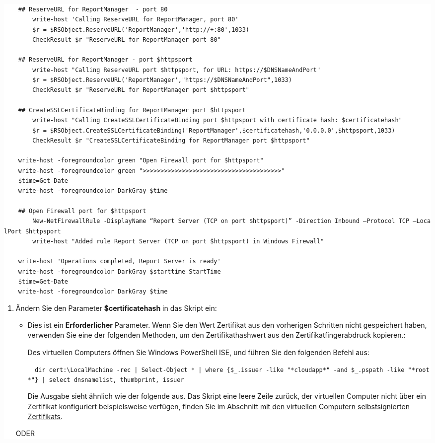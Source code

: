         ## ReserveURL for ReportManager  - port 80
            write-host 'Calling ReserveURL for ReportManager, port 80'
            $r = $RSObject.ReserveURL('ReportManager','http://+:80',1033)
            CheckResult $r "ReserveURL for ReportManager port 80"
        
        ## ReserveURL for ReportManager - port $httpsport
            write-host "Calling ReserveURL port $httpsport, for URL: https://$DNSNameAndPort"
            $r = $RSObject.ReserveURL('ReportManager',"https://$DNSNameAndPort",1033)
            CheckResult $r "ReserveURL for ReportManager port $httpsport" 
        
        ## CreateSSLCertificateBinding for ReportManager port $httpsport
            write-host "Calling CreateSSLCertificateBinding port $httpsport with certificate hash: $certificatehash"
            $r = $RSObject.CreateSSLCertificateBinding('ReportManager',$certificatehash,'0.0.0.0',$httpsport,1033)
            CheckResult $r "CreateSSLCertificateBinding for ReportManager port $httpsport" 
        
        write-host -foregroundcolor green "Open Firewall port for $httpsport"
        write-host -foregroundcolor green ">>>>>>>>>>>>>>>>>>>>>>>>>>>>>>>>>>>>>>>"
        $time=Get-Date
        write-host -foregroundcolor DarkGray $time
        
        ## Open Firewall port for $httpsport
            New-NetFirewallRule -DisplayName “Report Server (TCP on port $httpsport)” -Direction Inbound –Protocol TCP –LocalPort $httpsport
            write-host "Added rule Report Server (TCP on port $httpsport) in Windows Firewall"
        
        write-host 'Operations completed, Report Server is ready'
        write-host -foregroundcolor DarkGray $starttime StartTime
        $time=Get-Date
        write-host -foregroundcolor DarkGray $time

1. Ändern Sie den Parameter **$certificatehash** in das Skript ein:

    - Dies ist ein **Erforderlicher** Parameter. Wenn Sie den Wert Zertifikat aus den vorherigen Schritten nicht gespeichert haben, verwenden Sie eine der folgenden Methoden, um den Zertifikathashwert aus den Zertifikatfingerabdruck kopieren.:

        Des virtuellen Computers öffnen Sie Windows PowerShell ISE, und führen Sie den folgenden Befehl aus:

            dir cert:\LocalMachine -rec | Select-Object * | where {$_.issuer -like "*cloudapp*" -and $_.pspath -like "*root*"} | select dnsnamelist, thumbprint, issuer

        Die Ausgabe sieht ähnlich wie der folgende aus. Das Skript eine leere Zeile zurück, der virtuellen Computer nicht über ein Zertifikat konfiguriert beispielsweise verfügen, finden Sie im Abschnitt [mit den virtuellen Computern selbstsignierten Zertifikats](#to-use-the-virtual-machines-self-signed-certificate).
    
    ODER
    